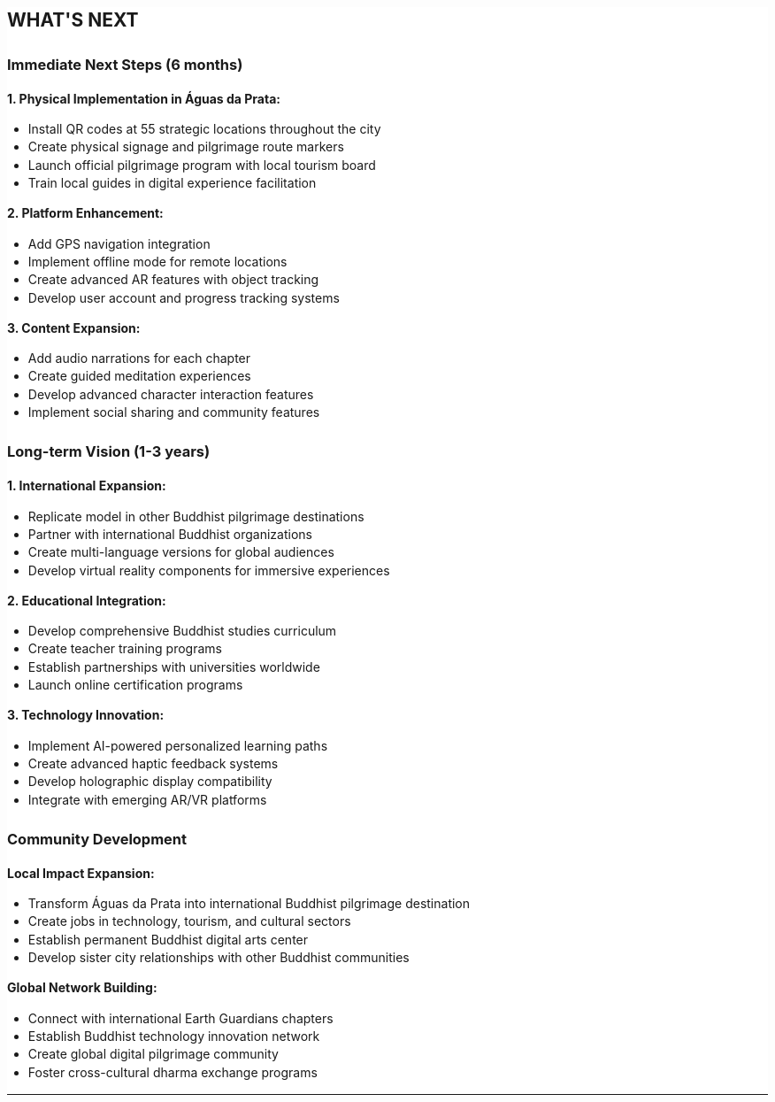 
## WHAT'S NEXT

### Immediate Next Steps (6 months)

**1. Physical Implementation in Águas da Prata:**
- Install QR codes at 55 strategic locations throughout the city
- Create physical signage and pilgrimage route markers
- Launch official pilgrimage program with local tourism board
- Train local guides in digital experience facilitation

**2. Platform Enhancement:**
- Add GPS navigation integration
- Implement offline mode for remote locations
- Create advanced AR features with object tracking
- Develop user account and progress tracking systems

**3. Content Expansion:**
- Add audio narrations for each chapter
- Create guided meditation experiences
- Develop advanced character interaction features
- Implement social sharing and community features

### Long-term Vision (1-3 years)

**1. International Expansion:**
- Replicate model in other Buddhist pilgrimage destinations
- Partner with international Buddhist organizations
- Create multi-language versions for global audiences
- Develop virtual reality components for immersive experiences

**2. Educational Integration:**
- Develop comprehensive Buddhist studies curriculum
- Create teacher training programs
- Establish partnerships with universities worldwide
- Launch online certification programs

**3. Technology Innovation:**
- Implement AI-powered personalized learning paths
- Create advanced haptic feedback systems
- Develop holographic display compatibility
- Integrate with emerging AR/VR platforms

### Community Development

**Local Impact Expansion:**
- Transform Águas da Prata into international Buddhist pilgrimage destination
- Create jobs in technology, tourism, and cultural sectors
- Establish permanent Buddhist digital arts center
- Develop sister city relationships with other Buddhist communities

**Global Network Building:**
- Connect with international Earth Guardians chapters
- Establish Buddhist technology innovation network
- Create global digital pilgrimage community
- Foster cross-cultural dharma exchange programs

---